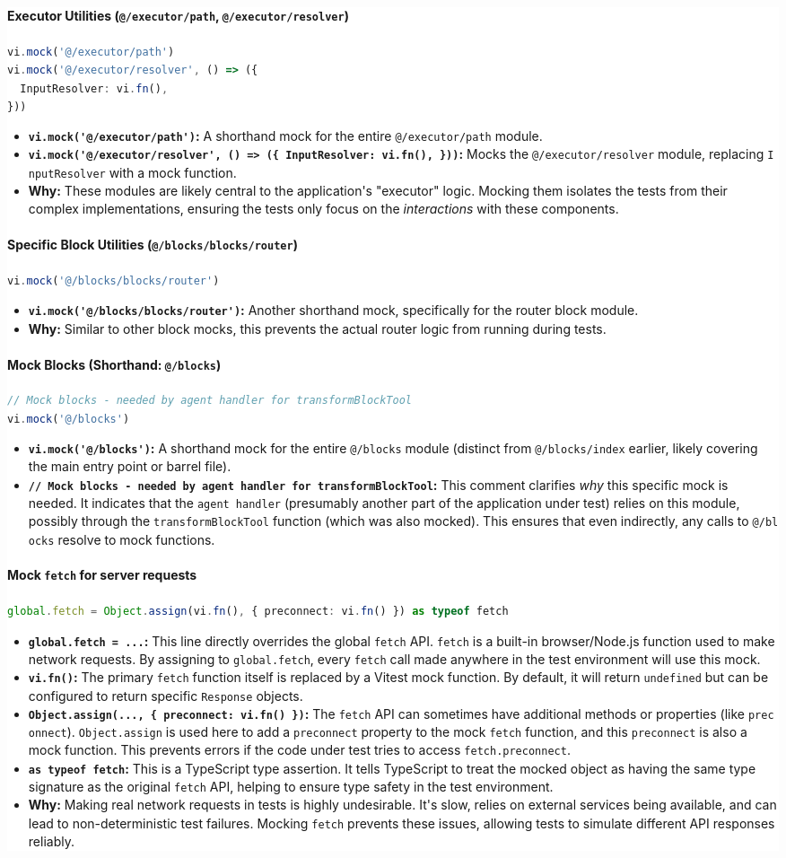 #### **Executor Utilities (`@/executor/path`, `@/executor/resolver`)**

```typescript
vi.mock('@/executor/path')
vi.mock('@/executor/resolver', () => ({
  InputResolver: vi.fn(),
}))
```

*   **`vi.mock('@/executor/path')`:** A shorthand mock for the entire `@/executor/path` module.
*   **`vi.mock('@/executor/resolver', () => ({ InputResolver: vi.fn(), }))`:** Mocks the `@/executor/resolver` module, replacing `InputResolver` with a mock function.
*   **Why:** These modules are likely central to the application's "executor" logic. Mocking them isolates the tests from their complex implementations, ensuring the tests only focus on the *interactions* with these components.

#### **Specific Block Utilities (`@/blocks/blocks/router`)**

```typescript
vi.mock('@/blocks/blocks/router')
```

*   **`vi.mock('@/blocks/blocks/router')`:** Another shorthand mock, specifically for the router block module.
*   **Why:** Similar to other block mocks, this prevents the actual router logic from running during tests.

#### **Mock Blocks (Shorthand: `@/blocks`)**

```typescript
// Mock blocks - needed by agent handler for transformBlockTool
vi.mock('@/blocks')
```

*   **`vi.mock('@/blocks')`:** A shorthand mock for the entire `@/blocks` module (distinct from `@/blocks/index` earlier, likely covering the main entry point or barrel file).
*   **`// Mock blocks - needed by agent handler for transformBlockTool`:** This comment clarifies *why* this specific mock is needed. It indicates that the `agent handler` (presumably another part of the application under test) relies on this module, possibly through the `transformBlockTool` function (which was also mocked). This ensures that even indirectly, any calls to `@/blocks` resolve to mock functions.

#### **Mock `fetch` for server requests**

```typescript
global.fetch = Object.assign(vi.fn(), { preconnect: vi.fn() }) as typeof fetch
```

*   **`global.fetch = ...`:** This line directly overrides the global `fetch` API. `fetch` is a built-in browser/Node.js function used to make network requests. By assigning to `global.fetch`, every `fetch` call made anywhere in the test environment will use this mock.
*   **`vi.fn()`:** The primary `fetch` function itself is replaced by a Vitest mock function. By default, it will return `undefined` but can be configured to return specific `Response` objects.
*   **`Object.assign(..., { preconnect: vi.fn() })`:** The `fetch` API can sometimes have additional methods or properties (like `preconnect`). `Object.assign` is used here to add a `preconnect` property to the mock `fetch` function, and this `preconnect` is also a mock function. This prevents errors if the code under test tries to access `fetch.preconnect`.
*   **`as typeof fetch`:** This is a TypeScript type assertion. It tells TypeScript to treat the mocked object as having the same type signature as the original `fetch` API, helping to ensure type safety in the test environment.
*   **Why:** Making real network requests in tests is highly undesirable. It's slow, relies on external services being available, and can lead to non-deterministic test failures. Mocking `fetch` prevents these issues, allowing tests to simulate different API responses reliably.
